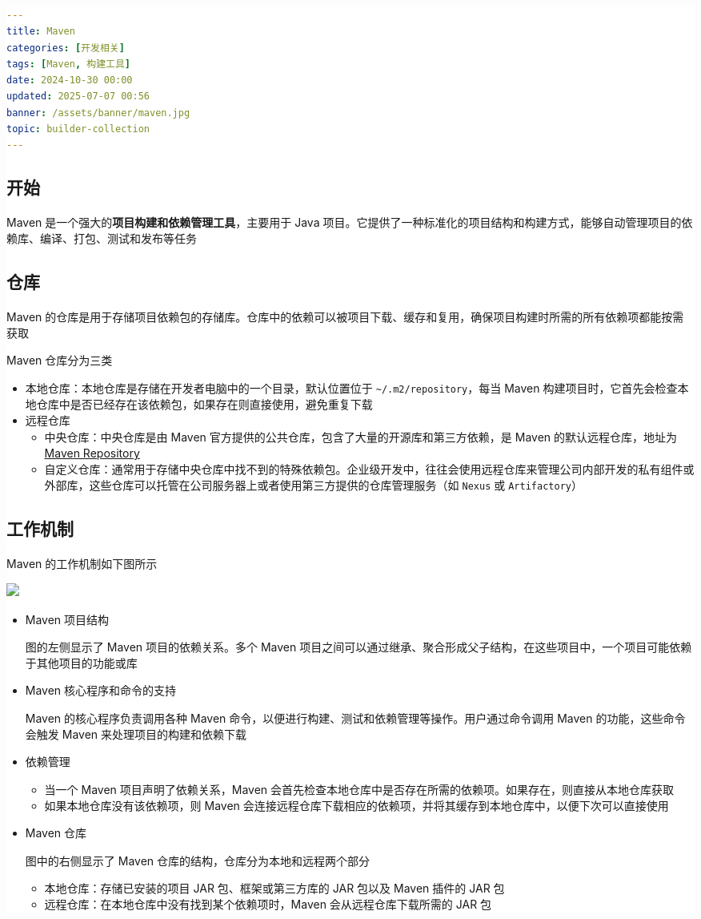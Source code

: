 ```yaml
---
title: Maven
categories: [开发相关]
tags: [Maven, 构建工具]
date: 2024-10-30 00:00
updated: 2025-07-07 00:56
banner: /assets/banner/maven.jpg
topic: builder-collection
---
```

## 开始

Maven 是一个强大的**项目构建和依赖管理工具**，主要用于 Java 项目。它提供了一种标准化的项目结构和构建方式，能够自动管理项目的依赖库、编译、打包、测试和发布等任务

## 仓库

Maven 的仓库是用于存储项目依赖包的存储库。仓库中的依赖可以被项目下载、缓存和复用，确保项目构建时所需的所有依赖项都能按需获取

Maven 仓库分为三类

- 本地仓库：本地仓库是存储在开发者电脑中的一个目录，默认位置位于 `~/.m2/repository`，每当 Maven 构建项目时，它首先会检查本地仓库中是否已经存在该依赖包，如果存在则直接使用，避免重复下载
- 远程仓库
  - 中央仓库：中央仓库是由 Maven 官方提供的公共仓库，包含了大量的开源库和第三方依赖，是 Maven 的默认远程仓库，地址为 [Maven Repository](https://mvnrepository.com/)
  - 自定义仓库：通常用于存储中央仓库中找不到的特殊依赖包。企业级开发中，往往会使用远程仓库来管理公司内部开发的私有组件或外部库，这些仓库可以托管在公司服务器上或者使用第三方提供的仓库管理服务（如 `Nexus` 或 `Artifactory`）

## 工作机制

Maven 的工作机制如下图所示

![](https://cos.baymaxam.top/blog/maven/maven-1751820930600.png)

- Maven 项目结构

  图的左侧显示了 Maven 项目的依赖关系。多个 Maven 项目之间可以通过继承、聚合形成父子结构，在这些项目中，一个项目可能依赖于其他项目的功能或库

- Maven 核心程序和命令的支持

  Maven 的核心程序负责调用各种 Maven 命令，以便进行构建、测试和依赖管理等操作。用户通过命令调用 Maven 的功能，这些命令会触发 Maven 来处理项目的构建和依赖下载

- 依赖管理

  - 当一个 Maven 项目声明了依赖关系，Maven 会首先检查本地仓库中是否存在所需的依赖项。如果存在，则直接从本地仓库获取
  - 如果本地仓库没有该依赖项，则 Maven 会连接远程仓库下载相应的依赖项，并将其缓存到本地仓库中，以便下次可以直接使用

- Maven 仓库

  图中的右侧显示了 Maven 仓库的结构，仓库分为本地和远程两个部分

  - 本地仓库：存储已安装的项目 JAR 包、框架或第三方库的 JAR 包以及 Maven 插件的 JAR 包
  - 远程仓库：在本地仓库中没有找到某个依赖项时，Maven 会从远程仓库下载所需的 JAR 包
